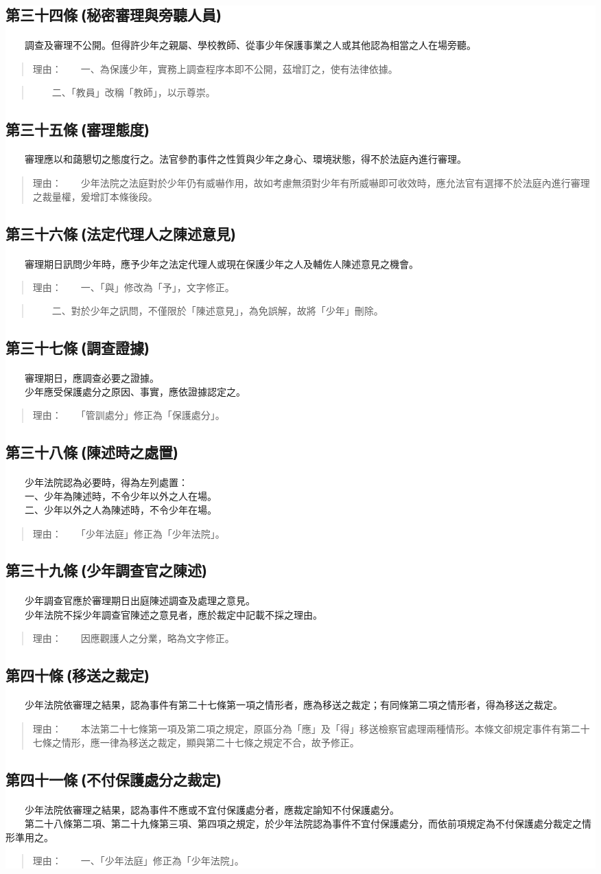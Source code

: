 
第三十四條 (秘密審理與旁聽人員)
-------------------------------
　　調查及審理不公開。但得許少年之親屬、學校教師、從事少年保護事業之人或其他認為相當之人在場旁聽。  
> 理由：　　一、為保護少年，實務上調查程序本即不公開，茲增訂之，使有法律依據。

> 　　二、「教員」改稱「教師」，以示尊崇。



第三十五條 (審理態度)
---------------------
　　審理應以和藹懇切之態度行之。法官參酌事件之性質與少年之身心、環境狀態，得不於法庭內進行審理。  
> 理由：　　少年法院之法庭對於少年仍有威嚇作用，故如考慮無須對少年有所威嚇即可收效時，應允法官有選擇不於法庭內進行審理之裁量權，爰增訂本條後段。



第三十六條 (法定代理人之陳述意見)
---------------------------------
　　審理期日訊問少年時，應予少年之法定代理人或現在保護少年之人及輔佐人陳述意見之機會。  
> 理由：　　一、「與」修改為「予」，文字修正。

> 　　二、對於少年之訊問，不僅限於「陳述意見」，為免誤解，故將「少年」刪除。



第三十七條 (調查證據)
---------------------
　　審理期日，應調查必要之證據。  
　　少年應受保護處分之原因、事實，應依證據認定之。  
> 理由：　　「管訓處分」修正為「保護處分」。



第三十八條 (陳述時之處置)
-------------------------
　　少年法院認為必要時，得為左列處置：  
　　一、少年為陳述時，不令少年以外之人在場。  
　　二、少年以外之人為陳述時，不令少年在場。  
> 理由：　　「少年法庭」修正為「少年法院」。



第三十九條 (少年調查官之陳述)
-----------------------------
　　少年調查官應於審理期日出庭陳述調查及處理之意見。  
　　少年法院不採少年調查官陳述之意見者，應於裁定中記載不採之理由。  
> 理由：　　因應觀護人之分業，略為文字修正。



第四十條 (移送之裁定)
---------------------
　　少年法院依審理之結果，認為事件有第二十七條第一項之情形者，應為移送之裁定；有同條第二項之情形者，得為移送之裁定。  
> 理由：　　本法第二十七條第一項及第二項之規定，原區分為「應」及「得」移送檢察官處理兩種情形。本條文卻規定事件有第二十七條之情形，應一律為移送之裁定，顯與第二十七條之規定不合，故予修正。



第四十一條 (不付保護處分之裁定)
-------------------------------
　　少年法院依審理之結果，認為事件不應或不宜付保護處分者，應裁定諭知不付保護處分。  
　　第二十八條第二項、第二十九條第三項、第四項之規定，於少年法院認為事件不宜付保護處分，而依前項規定為不付保護處分裁定之情形準用之。  
> 理由：　　一、「少年法庭」修正為「少年法院」。
